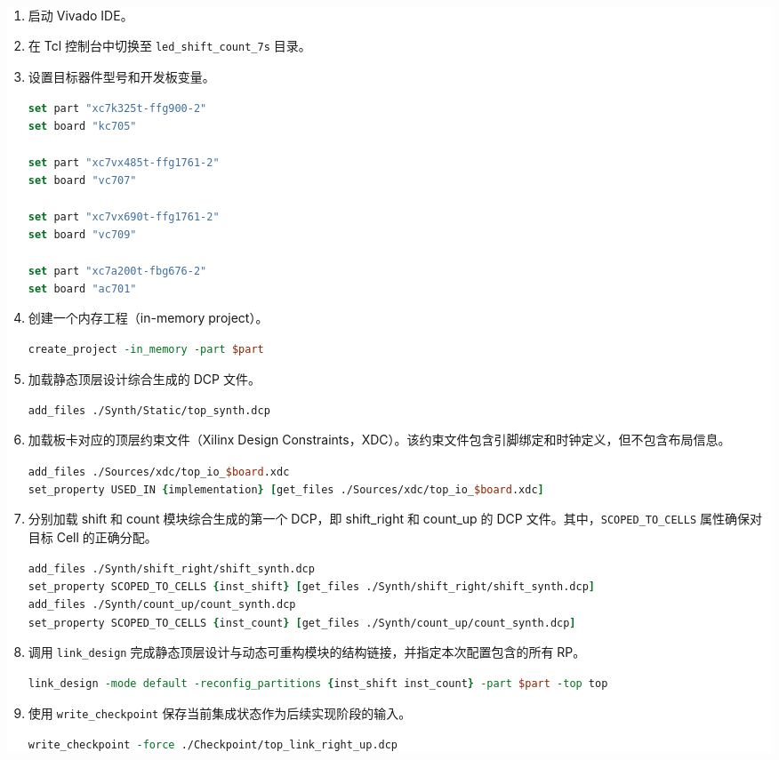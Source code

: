 1. 启动 Vivado IDE。

2. 在 Tcl 控制台中切换至 `led_shift_count_7s` 目录。

3. 设置目标器件型号和开发板变量。

   ```tcl
   set part "xc7k325t-ffg900-2"
   set board "kc705"
   
   set part "xc7vx485t-ffg1761-2"
   set board "vc707"
   
   set part "xc7vx690t-ffg1761-2"
   set board "vc709"
   
   set part "xc7a200t-fbg676-2"
   set board "ac701"
   ```

4. 创建一个内存工程（in-memory project）。

   ```tcl
   create_project -in_memory -part $part
   ```

5. 加载静态顶层设计综合生成的 DCP 文件。

   ```tcl
   add_files ./Synth/Static/top_synth.dcp
   ```

6. 加载板卡对应的顶层约束文件（Xilinx Design Constraints，XDC）。该约束文件包含引脚绑定和时钟定义，但不包含布局信息。

   ```tcl
   add_files ./Sources/xdc/top_io_$board.xdc
   set_property USED_IN {implementation} [get_files ./Sources/xdc/top_io_$board.xdc]
   ```

7. 分别加载 shift 和 count 模块综合生成的第一个 DCP，即 shift_right 和 count_up 的 DCP 文件。其中，`SCOPED_TO_CELLS` 属性确保对目标 Cell 的正确分配。

   ```tcl
   add_files ./Synth/shift_right/shift_synth.dcp
   set_property SCOPED_TO_CELLS {inst_shift} [get_files ./Synth/shift_right/shift_synth.dcp]
   add_files ./Synth/count_up/count_synth.dcp
   set_property SCOPED_TO_CELLS {inst_count} [get_files ./Synth/count_up/count_synth.dcp]
   ```

8. 调用 `link_design` 完成静态顶层设计与动态可重构模块的结构链接，并指定本次配置包含的所有 RP。

   ```tcl
   link_design -mode default -reconfig_partitions {inst_shift inst_count} -part $part -top top
   ```

9. 使用 `write_checkpoint` 保存当前集成状态作为后续实现阶段的输入。

   ```tcl
   write_checkpoint -force ./Checkpoint/top_link_right_up.dcp
   ```
